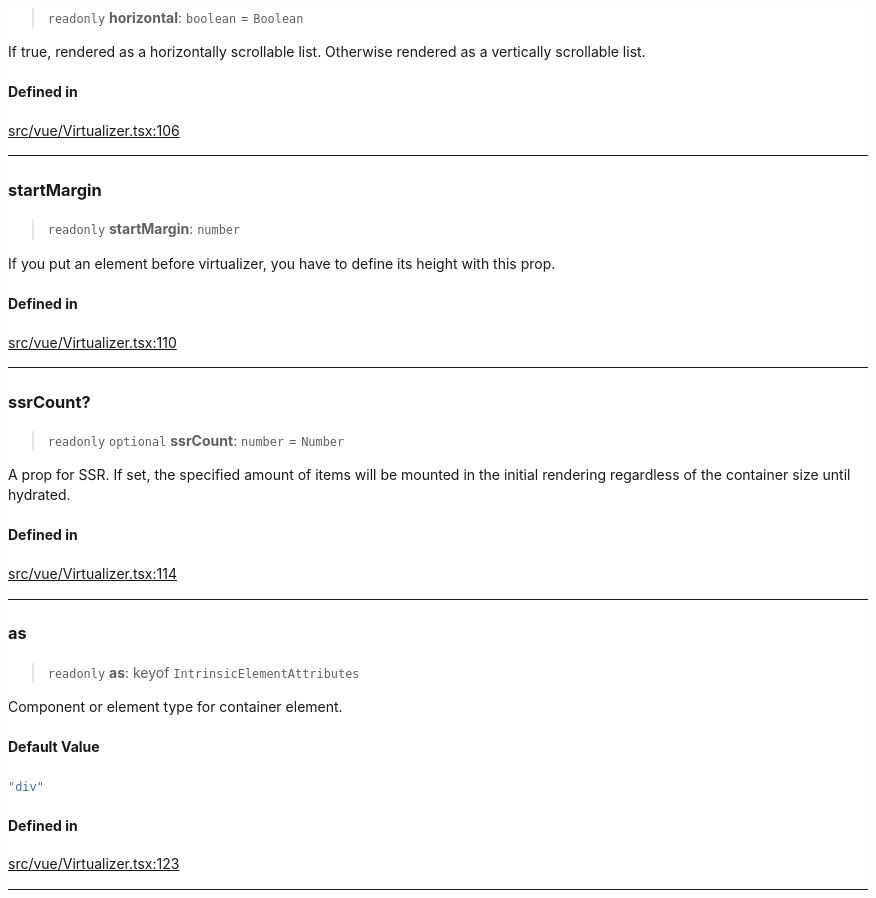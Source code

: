 > `readonly` **horizontal**: `boolean` = `Boolean`

If true, rendered as a horizontally scrollable list. Otherwise rendered as a vertically scrollable list.

#### Defined in

[src/vue/Virtualizer.tsx:106](https://github.com/inokawa/virtua/blob/7b801f16c7f1cf5eb033801b816966faaa8a6b18/src/vue/Virtualizer.tsx#L106)

***

### startMargin

> `readonly` **startMargin**: `number`

If you put an element before virtualizer, you have to define its height with this prop.

#### Defined in

[src/vue/Virtualizer.tsx:110](https://github.com/inokawa/virtua/blob/7b801f16c7f1cf5eb033801b816966faaa8a6b18/src/vue/Virtualizer.tsx#L110)

***

### ssrCount?

> `readonly` `optional` **ssrCount**: `number` = `Number`

A prop for SSR. If set, the specified amount of items will be mounted in the initial rendering regardless of the container size until hydrated.

#### Defined in

[src/vue/Virtualizer.tsx:114](https://github.com/inokawa/virtua/blob/7b801f16c7f1cf5eb033801b816966faaa8a6b18/src/vue/Virtualizer.tsx#L114)

***

### as

> `readonly` **as**: keyof `IntrinsicElementAttributes`

Component or element type for container element.

#### Default Value

```ts
"div"
```

#### Defined in

[src/vue/Virtualizer.tsx:123](https://github.com/inokawa/virtua/blob/7b801f16c7f1cf5eb033801b816966faaa8a6b18/src/vue/Virtualizer.tsx#L123)

***
